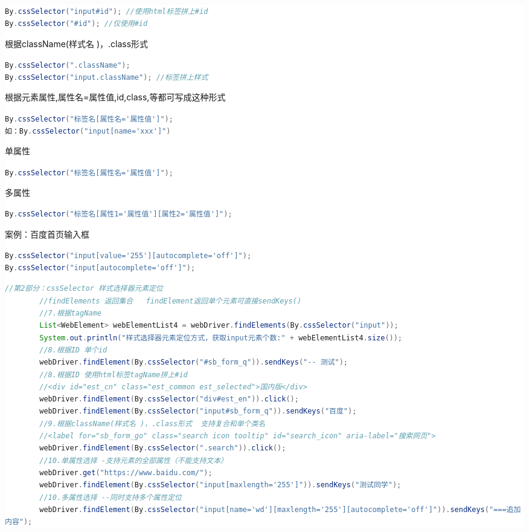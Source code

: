 ```java
By.cssSelector("input#id"); //使用html标签拼上#id
By.cssSelector("#id"); //仅使用#id
```

根据className(样式名 )，.class形式

```java
By.cssSelector(".className");
By.cssSelector("input.className"); //标签拼上样式
```

根据元素属性,属性名=属性值,id,class,等都可写成这种形式

```java
By.cssSelector("标签名[属性名='属性值']");
如：By.cssSelector("input[name='xxx']")
```

单属性

```java
By.cssSelector("标签名[属性名='属性值']");
```

多属性

```java
By.cssSelector("标签名[属性1='属性值'][属性2='属性值']");
```

案例：百度首页输入框

```java
By.cssSelector("input[value='255'][autocomplete='off']");
By.cssSelector("input[autocomplete='off']");
```

```java
//第2部分：cssSelector 样式选择器元素定位
        //findElements 返回集合   findElement返回单个元素可直接sendKeys()
        //7.根据tagName
        List<WebElement> webElementList4 = webDriver.findElements(By.cssSelector("input"));
        System.out.println("样式选择器元素定位方式，获取input元素个数:" + webElementList4.size());
        //8.根据ID 单个id
        webDriver.findElement(By.cssSelector("#sb_form_q")).sendKeys("-- 测试");
        //8.根据ID 使用html标签tagName拼上#id
        //<div id="est_cn" class="est_common est_selected">国内版</div>
        webDriver.findElement(By.cssSelector("div#est_en")).click();
        webDriver.findElement(By.cssSelector("input#sb_form_q")).sendKeys("百度");
        //9.根据className(样式名 )，.class形式  支持复合和单个类名
        //<label for="sb_form_go" class="search icon tooltip" id="search_icon" aria-label="搜索网页">
        webDriver.findElement(By.cssSelector(".search")).click();
        //10.单属性选择 -支持元素的全部属性（不能支持文本）
        webDriver.get("https://www.baidu.com/");
        webDriver.findElement(By.cssSelector("input[maxlength='255']")).sendKeys("测试同学");
        //10.多属性选择 --同时支持多个属性定位
        webDriver.findElement(By.cssSelector("input[name='wd'][maxlength='255'][autocomplete='off']")).sendKeys("===追加内容");

```
